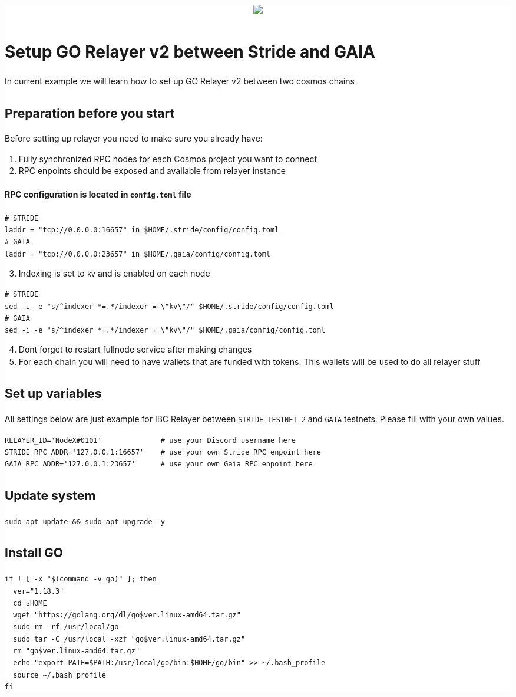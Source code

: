 <p align="center">
  <img height="100" height="auto" src="https://user-images.githubusercontent.com/50621007/183283696-d1c4192b-f594-45bb-b589-15a5e57a795c.png">
</p>

# Setup GO Relayer v2 between Stride and GAIA
In current example we will learn how to set up GO Relayer v2 between two cosmos chains

## Preparation before you start
Before setting up relayer you need to make sure you already have:
1. Fully synchronized RPC nodes for each Cosmos project you want to connect
2. RPC enpoints should be exposed and available from relayer instance
#### RPC configuration is located in `config.toml` file
```
# STRIDE
laddr = "tcp://0.0.0.0:16657" in $HOME/.stride/config/config.toml
# GAIA
laddr = "tcp://0.0.0.0:23657" in $HOME/.gaia/config/config.toml  
```

3. Indexing is set to `kv` and is enabled on each node
```
# STRIDE
sed -i -e "s/^indexer *=.*/indexer = \"kv\"/" $HOME/.stride/config/config.toml
# GAIA
sed -i -e "s/^indexer *=.*/indexer = \"kv\"/" $HOME/.gaia/config/config.toml  
```

4. Dont forget to restart fullnode service after making changes
5. For each chain you will need to have wallets that are funded with tokens. This wallets will be used to do all relayer stuff

## Set up variables
All settings below are just example for IBC Relayer between `STRIDE-TESTNET-2` and `GAIA` testnets. Please fill with your own values.
```
RELAYER_ID='NodeX#0101'              # use your Discord username here
STRIDE_RPC_ADDR='127.0.0.1:16657'    # use your own Stride RPC enpoint here
GAIA_RPC_ADDR='127.0.0.1:23657'      # use your own Gaia RPC enpoint here
```

## Update system
```
sudo apt update && sudo apt upgrade -y
```

## Install GO
```
if ! [ -x "$(command -v go)" ]; then
  ver="1.18.3"
  cd $HOME
  wget "https://golang.org/dl/go$ver.linux-amd64.tar.gz"
  sudo rm -rf /usr/local/go
  sudo tar -C /usr/local -xzf "go$ver.linux-amd64.tar.gz"
  rm "go$ver.linux-amd64.tar.gz"
  echo "export PATH=$PATH:/usr/local/go/bin:$HOME/go/bin" >> ~/.bash_profile
  source ~/.bash_profile
fi
```
